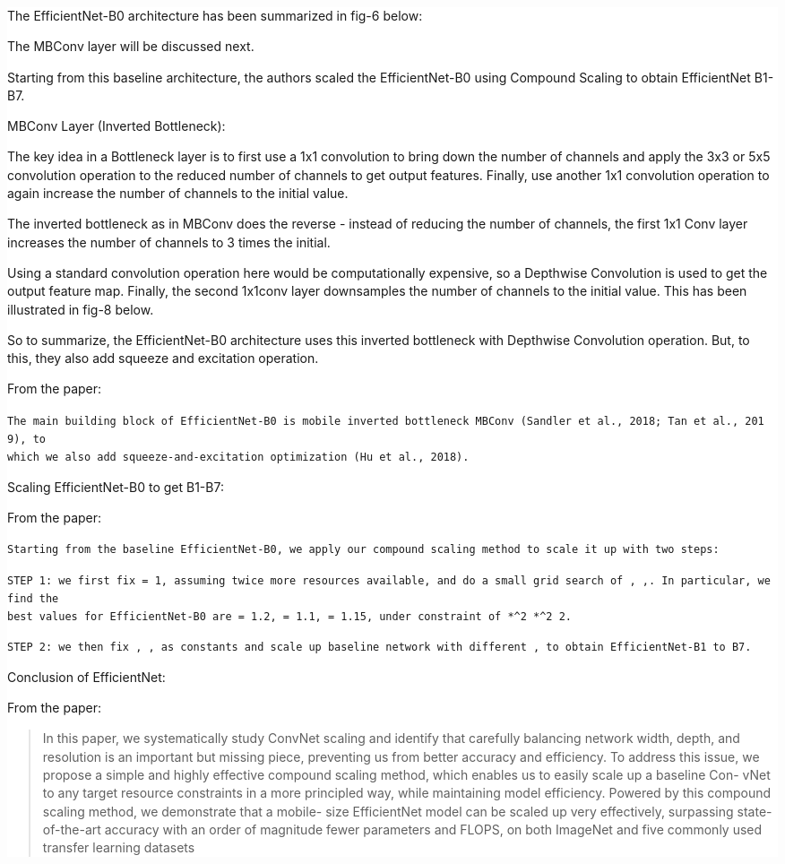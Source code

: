 The EfficientNet-B0 architecture has been summarized in fig-6 below:

The MBConv layer will be discussed next.

Starting from this baseline architecture, the authors scaled the EfficientNet-B0 using Compound Scaling to obtain EfficientNet B1-B7.

 MBConv Layer (Inverted Bottleneck):


The key idea in a Bottleneck layer is to first use a 1x1 convolution to bring down the number of channels and apply the 3x3 or 5x5 convolution
operation to the reduced number of channels to get output features. Finally, use another 1x1 convolution operation to again increase the number
of channels to the initial value.

The inverted bottleneck as in MBConv does the reverse - instead of reducing the number of channels, the first 1x1 Conv layer increases the
number of channels to 3 times the initial.

Using a standard convolution operation here would be computationally expensive, so a Depthwise Convolution is used to get the output feature
map. Finally, the second 1x1conv layer downsamples the number of channels to the initial value. This has been illustrated in fig-8 below.

So to summarize, the EfficientNet-B0 architecture uses this inverted bottleneck with Depthwise Convolution operation. But, to this, they also add
squeeze and excitation operation.

From the paper:

```
The main building block of EfficientNet-B0 is mobile inverted bottleneck MBConv (Sandler et al., 2018; Tan et al., 2019), to
which we also add squeeze-and-excitation optimization (Hu et al., 2018).
```
 Scaling EfficientNet-B0 to get B1-B7:

From the paper:

```
Starting from the baseline EfficientNet-B0, we apply our compound scaling method to scale it up with two steps:
```
```
STEP 1: we first fix = 1, assuming twice more resources available, and do a small grid search of , ,. In particular, we find the
best values for EfficientNet-B0 are = 1.2, = 1.1, = 1.15, under constraint of *^2 *^2 2.
```
```
STEP 2: we then fix , , as constants and scale up baseline network with different , to obtain EfficientNet-B1 to B7.
```
 Conclusion of EfficientNet:

From the paper:


> In this paper, we systematically study ConvNet scaling and identify that carefully balancing network width, depth, and resolution
is an important but missing piece, preventing us from better accuracy and efficiency. To address this issue, we propose a simple
and highly effective compound scaling method, which enables us to easily scale up a baseline Con- vNet to any target resource
constraints in a more principled way, while maintaining model efficiency. Powered by this compound scaling method, we
demonstrate that a mobile- size EfficientNet model can be scaled up very effectively, surpassing state-of-the-art accuracy with
an order of magnitude fewer parameters and FLOPS, on both ImageNet and five commonly used transfer learning datasets
